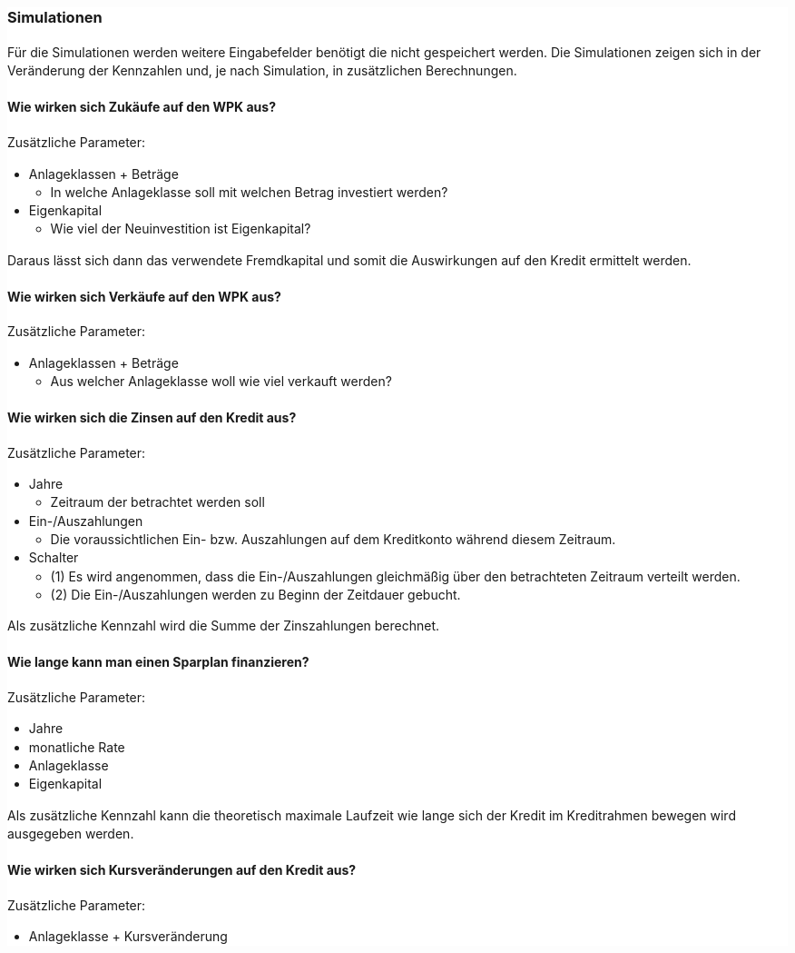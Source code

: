 ### Simulationen

Für die Simulationen werden weitere Eingabefelder benötigt die nicht gespeichert werden. Die Simulationen zeigen sich in der Veränderung der Kennzahlen und, je nach Simulation, in zusätzlichen Berechnungen.

#### Wie wirken sich Zukäufe auf den WPK aus?
Zusätzliche Parameter:
- Anlageklassen + Beträge
    - In welche Anlageklasse soll mit welchen Betrag investiert werden?
- Eigenkapital
    - Wie viel der Neuinvestition ist Eigenkapital?

Daraus lässt sich dann das verwendete Fremdkapital und somit die Auswirkungen auf den Kredit ermittelt werden.

#### Wie wirken sich Verkäufe auf den WPK aus?
Zusätzliche Parameter:
- Anlageklassen + Beträge
    - Aus welcher Anlageklasse woll wie viel verkauft werden?

#### Wie wirken sich die Zinsen auf den Kredit aus?
Zusätzliche Parameter:
- Jahre
    - Zeitraum der betrachtet werden soll
- Ein-/Auszahlungen
    - Die voraussichtlichen Ein- bzw. Auszahlungen auf dem Kreditkonto während diesem Zeitraum.
- Schalter
    - (1) Es wird angenommen, dass die Ein-/Auszahlungen gleichmäßig über den betrachteten Zeitraum verteilt werden.
    - (2) Die Ein-/Auszahlungen werden zu Beginn der Zeitdauer gebucht.

Als zusätzliche Kennzahl wird die Summe der Zinszahlungen berechnet.

#### Wie lange kann man einen Sparplan finanzieren?
Zusätzliche Parameter:
- Jahre
- monatliche Rate
- Anlageklasse
- Eigenkapital

Als zusätzliche Kennzahl kann die theoretisch maximale Laufzeit wie lange sich der Kredit im Kreditrahmen bewegen wird ausgegeben werden.

#### Wie wirken sich Kursveränderungen auf den Kredit aus?
Zusätzliche Parameter:
- Anlageklasse + Kursveränderung
